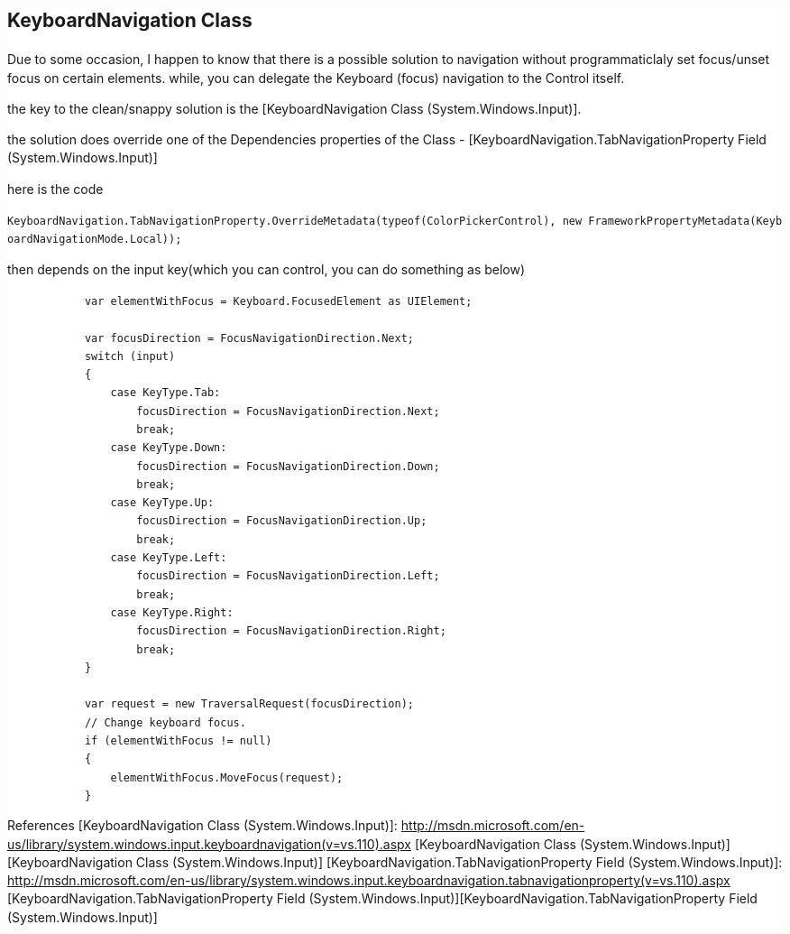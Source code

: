 
## KeyboardNavigation Class
Due to some occasion, I happen to know that there is a possible solution to navigation without programmaticlaly set focus/unset focus on certain elements. while, you can delegate the Keyboard (focus) navigation to the Control itself. 


the key to the clean/snappy solution is the [KeyboardNavigation Class (System.Windows.Input)]. 

the solution does override one of the Dependencies properties of the Class - [KeyboardNavigation.TabNavigationProperty Field (System.Windows.Input)]

here is the code 

```
KeyboardNavigation.TabNavigationProperty.OverrideMetadata(typeof(ColorPickerControl), new FrameworkPropertyMetadata(KeyboardNavigationMode.Local));
```

then depends on the input key(which you can control, you can do something as below)

```
            var elementWithFocus = Keyboard.FocusedElement as UIElement;

            var focusDirection = FocusNavigationDirection.Next;
            switch (input)
            {
                case KeyType.Tab:
                    focusDirection = FocusNavigationDirection.Next;
                    break;
                case KeyType.Down:
                    focusDirection = FocusNavigationDirection.Down;
                    break;
                case KeyType.Up:
                    focusDirection = FocusNavigationDirection.Up;
                    break;
                case KeyType.Left:
                    focusDirection = FocusNavigationDirection.Left;
                    break;
                case KeyType.Right:
                    focusDirection = FocusNavigationDirection.Right;
                    break;
            }

            var request = new TraversalRequest(focusDirection);
            // Change keyboard focus. 
            if (elementWithFocus != null)
            {
                elementWithFocus.MoveFocus(request);
            }

```

References
[KeyboardNavigation Class (System.Windows.Input)]: http://msdn.microsoft.com/en-us/library/system.windows.input.keyboardnavigation(v=vs.110).aspx
[KeyboardNavigation Class (System.Windows.Input)][KeyboardNavigation Class (System.Windows.Input)]
[KeyboardNavigation.TabNavigationProperty Field (System.Windows.Input)]: http://msdn.microsoft.com/en-us/library/system.windows.input.keyboardnavigation.tabnavigationproperty(v=vs.110).aspx
[KeyboardNavigation.TabNavigationProperty Field (System.Windows.Input)][KeyboardNavigation.TabNavigationProperty Field (System.Windows.Input)]


[Dependency_Property]: http://perezgb.com/2009/09/24/dependency-properties
[FrameworkElement.MoveFocus Method (System.Windows)]: http://msdn.microsoft.com/en-us/library/system.windows.frameworkelement.movefocus(v=vs.110).aspx
[FocusNavigationDirection Enumeration (System.Windows.Input)]: http://msdn.microsoft.com/en-us/library/system.windows.input.focusnavigationdirection(v=vs.110).aspx
